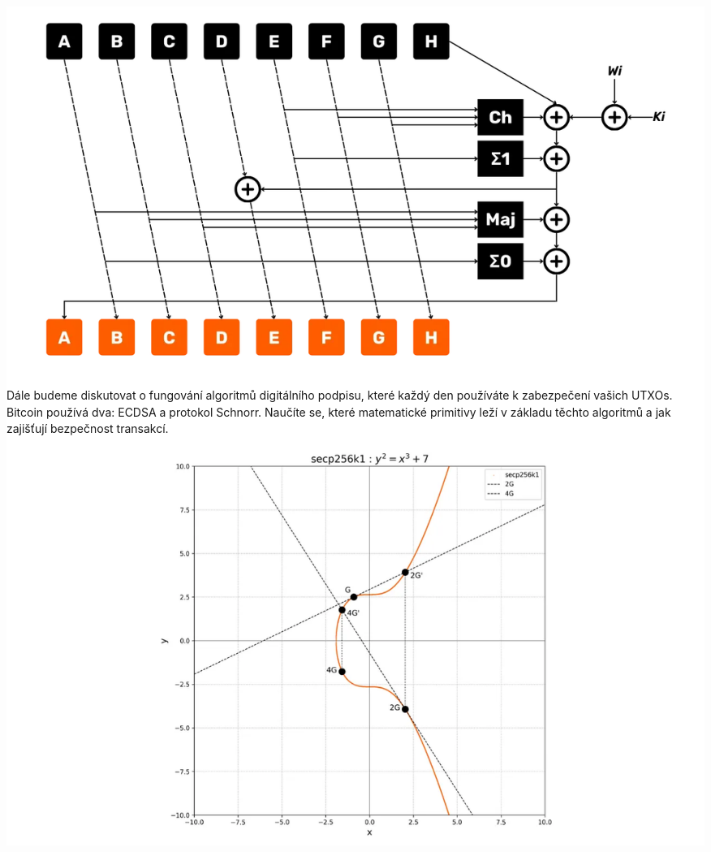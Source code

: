 ![CYP201](assets/fr/010.webp)

Dále budeme diskutovat o fungování algoritmů digitálního podpisu, které každý den používáte k zabezpečení vašich UTXOs. Bitcoin používá dva: ECDSA a protokol Schnorr. Naučíte se, které matematické primitivy leží v základu těchto algoritmů a jak zajišťují bezpečnost transakcí.

![CYP201](assets/fr/021.webp)
